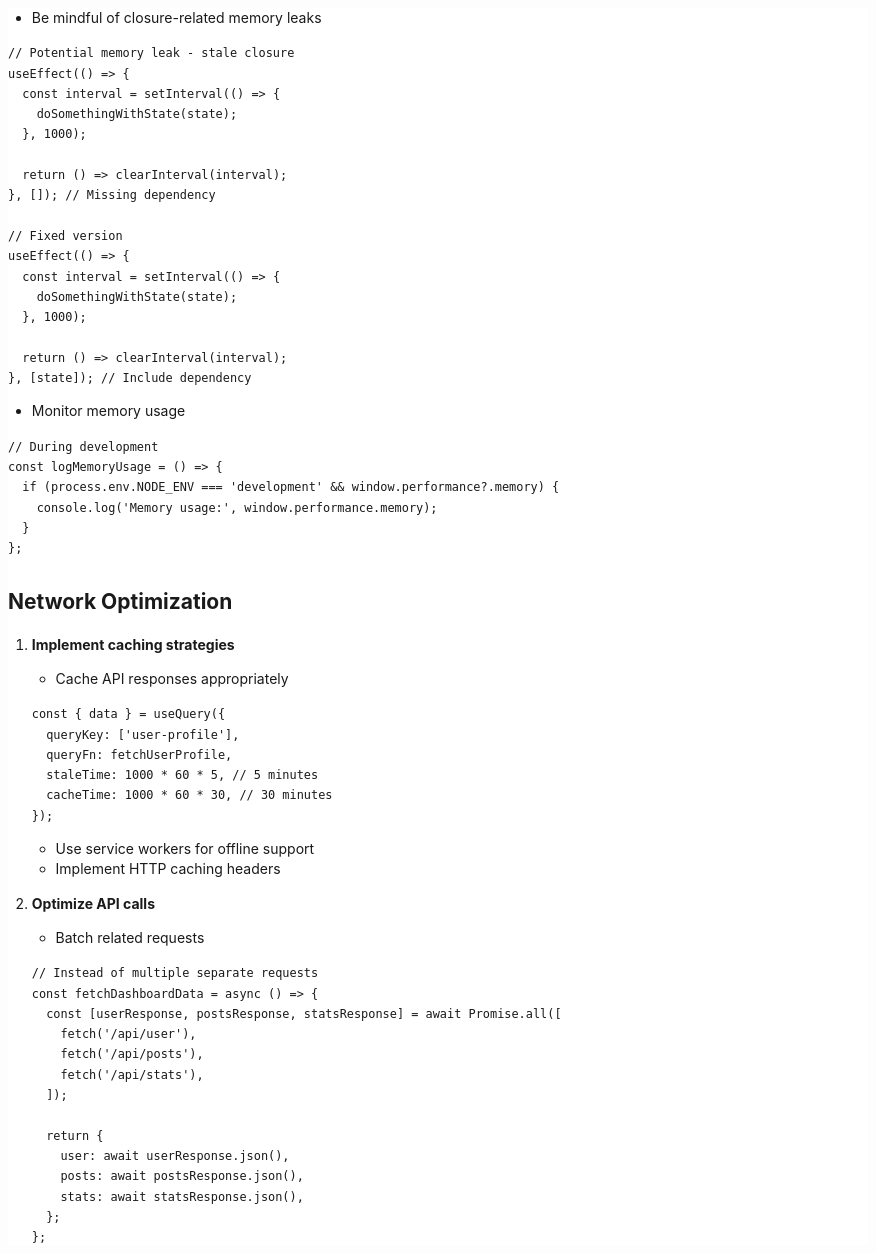    - Be mindful of closure-related memory leaks
   ```tsx
   // Potential memory leak - stale closure
   useEffect(() => {
     const interval = setInterval(() => {
       doSomethingWithState(state);
     }, 1000);
     
     return () => clearInterval(interval);
   }, []); // Missing dependency
   
   // Fixed version
   useEffect(() => {
     const interval = setInterval(() => {
       doSomethingWithState(state);
     }, 1000);
     
     return () => clearInterval(interval);
   }, [state]); // Include dependency
   ```
   
   - Monitor memory usage
   ```tsx
   // During development
   const logMemoryUsage = () => {
     if (process.env.NODE_ENV === 'development' && window.performance?.memory) {
       console.log('Memory usage:', window.performance.memory);
     }
   };
   ```

## Network Optimization

1. **Implement caching strategies**
   - Cache API responses appropriately
   ```tsx
   const { data } = useQuery({
     queryKey: ['user-profile'],
     queryFn: fetchUserProfile,
     staleTime: 1000 * 60 * 5, // 5 minutes
     cacheTime: 1000 * 60 * 30, // 30 minutes
   });
   ```
   
   - Use service workers for offline support
   - Implement HTTP caching headers

2. **Optimize API calls**
   - Batch related requests
   ```tsx
   // Instead of multiple separate requests
   const fetchDashboardData = async () => {
     const [userResponse, postsResponse, statsResponse] = await Promise.all([
       fetch('/api/user'),
       fetch('/api/posts'),
       fetch('/api/stats'),
     ]);
     
     return {
       user: await userResponse.json(),
       posts: await postsResponse.json(),
       stats: await statsResponse.json(),
     };
   };
   ```
   